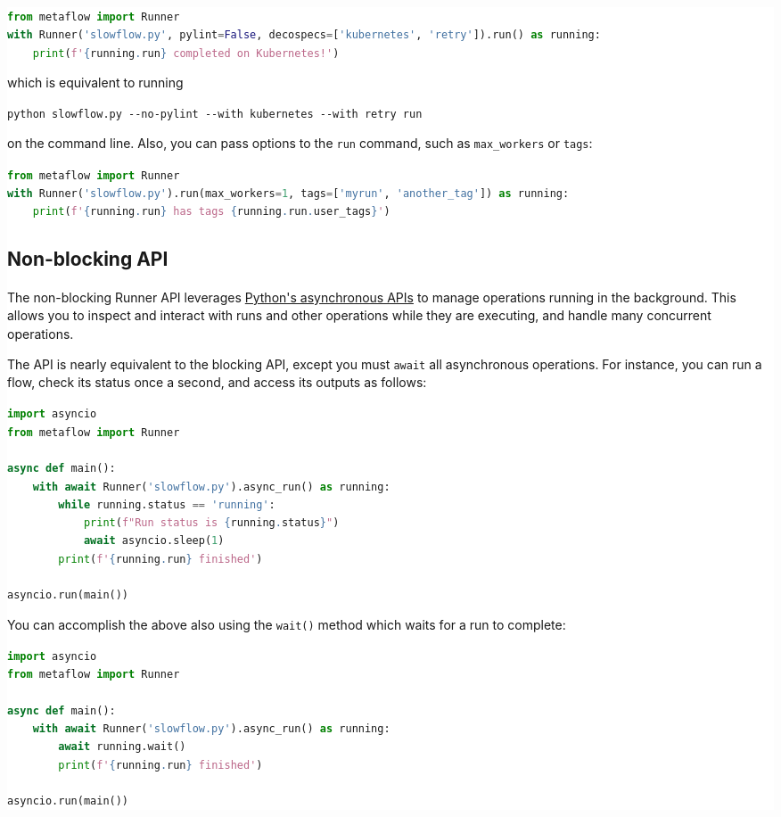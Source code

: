 ```python
from metaflow import Runner
with Runner('slowflow.py', pylint=False, decospecs=['kubernetes', 'retry']).run() as running:
    print(f'{running.run} completed on Kubernetes!')
```
which is equivalent to running
```
python slowflow.py --no-pylint --with kubernetes --with retry run
```
on the command line. Also, you can pass options to the `run` command, such as `max_workers` or `tags`:

```python
from metaflow import Runner
with Runner('slowflow.py').run(max_workers=1, tags=['myrun', 'another_tag']) as running:
    print(f'{running.run} has tags {running.run.user_tags}')
```


## Non-blocking API

The non-blocking Runner API leverages [Python's asynchronous APIs](https://docs.python.org/3/library/asyncio.html) to
manage operations running in the background. This allows you to inspect and interact with runs and other operations
while they are executing, and handle many concurrent operations.

The API is nearly equivalent to the blocking API, except you must `await` all asynchronous operations. For instance,
you can run a flow, check its status once a second, and access its outputs as follows:

```python
import asyncio
from metaflow import Runner

async def main():
    with await Runner('slowflow.py').async_run() as running:
        while running.status == 'running':
            print(f"Run status is {running.status}")
            await asyncio.sleep(1)
        print(f'{running.run} finished')

asyncio.run(main())
```

You can accomplish the above also using the `wait()` method which waits for a run to complete:

```python
import asyncio
from metaflow import Runner

async def main():
    with await Runner('slowflow.py').async_run() as running:
        await running.wait()
        print(f'{running.run} finished')

asyncio.run(main())
```
